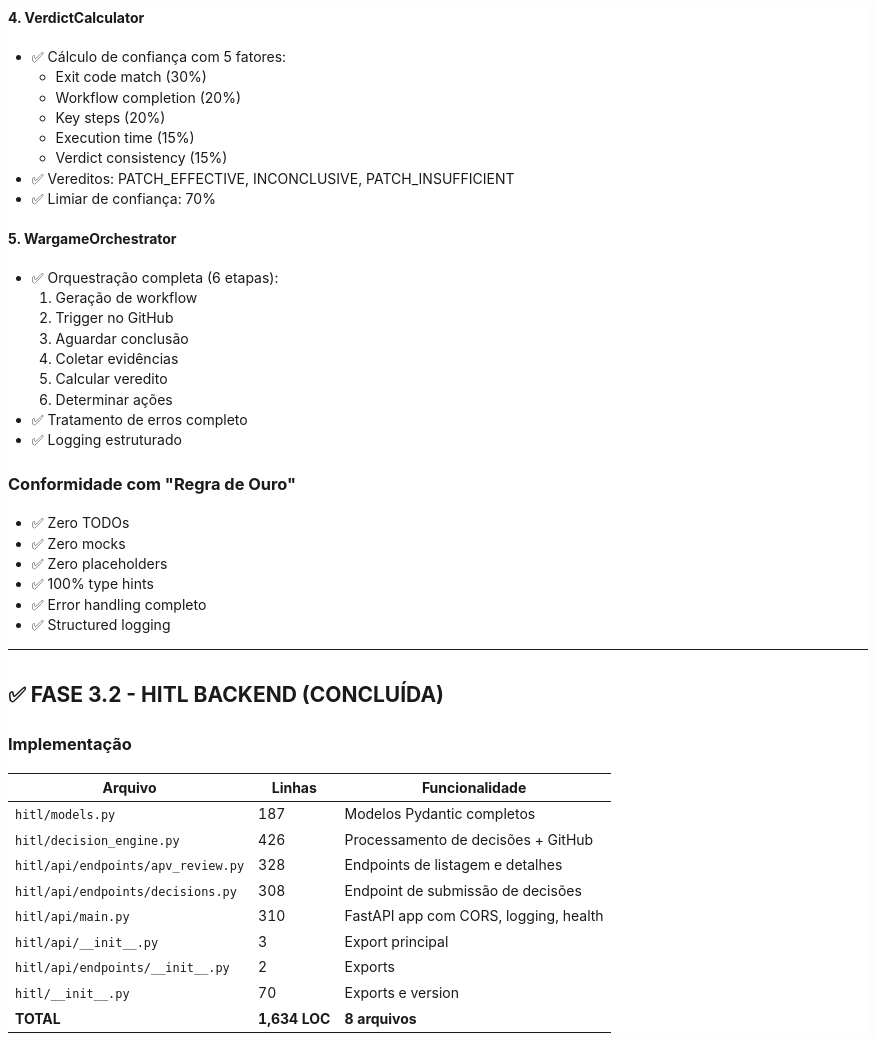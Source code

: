 #### 4. VerdictCalculator
- ✅ Cálculo de confiança com 5 fatores:
  - Exit code match (30%)
  - Workflow completion (20%)
  - Key steps (20%)
  - Execution time (15%)
  - Verdict consistency (15%)
- ✅ Vereditos: PATCH_EFFECTIVE, INCONCLUSIVE, PATCH_INSUFFICIENT
- ✅ Limiar de confiança: 70%

#### 5. WargameOrchestrator
- ✅ Orquestração completa (6 etapas):
  1. Geração de workflow
  2. Trigger no GitHub
  3. Aguardar conclusão
  4. Coletar evidências
  5. Calcular veredito
  6. Determinar ações
- ✅ Tratamento de erros completo
- ✅ Logging estruturado

### Conformidade com "Regra de Ouro"
- ✅ Zero TODOs
- ✅ Zero mocks
- ✅ Zero placeholders
- ✅ 100% type hints
- ✅ Error handling completo
- ✅ Structured logging

---

## ✅ FASE 3.2 - HITL BACKEND (CONCLUÍDA)

### Implementação

| Arquivo | Linhas | Funcionalidade |
|---------|--------|----------------|
| `hitl/models.py` | 187 | Modelos Pydantic completos |
| `hitl/decision_engine.py` | 426 | Processamento de decisões + GitHub |
| `hitl/api/endpoints/apv_review.py` | 328 | Endpoints de listagem e detalhes |
| `hitl/api/endpoints/decisions.py` | 308 | Endpoint de submissão de decisões |
| `hitl/api/main.py` | 310 | FastAPI app com CORS, logging, health |
| `hitl/api/__init__.py` | 3 | Export principal |
| `hitl/api/endpoints/__init__.py` | 2 | Exports |
| `hitl/__init__.py` | 70 | Exports e version |
| **TOTAL** | **1,634 LOC** | **8 arquivos** |

